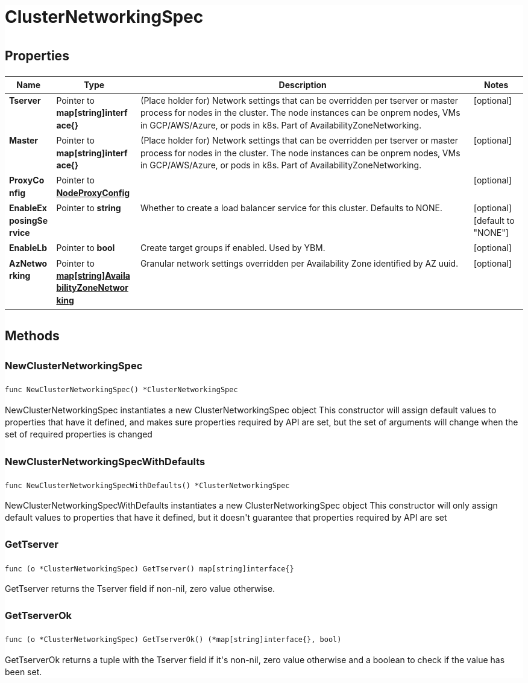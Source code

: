 # ClusterNetworkingSpec

## Properties

Name | Type | Description | Notes
------------ | ------------- | ------------- | -------------
**Tserver** | Pointer to **map[string]interface{}** | (Place holder for) Network settings that can be overridden per tserver or master process for nodes in the cluster. The node instances can be onprem nodes, VMs in GCP/AWS/Azure, or pods in k8s. Part of AvailabilityZoneNetworking. | [optional] 
**Master** | Pointer to **map[string]interface{}** | (Place holder for) Network settings that can be overridden per tserver or master process for nodes in the cluster. The node instances can be onprem nodes, VMs in GCP/AWS/Azure, or pods in k8s. Part of AvailabilityZoneNetworking. | [optional] 
**ProxyConfig** | Pointer to [**NodeProxyConfig**](NodeProxyConfig.md) |  | [optional] 
**EnableExposingService** | Pointer to **string** | Whether to create a load balancer service for this cluster. Defaults to NONE. | [optional] [default to "NONE"]
**EnableLb** | Pointer to **bool** | Create target groups if enabled. Used by YBM. | [optional] 
**AzNetworking** | Pointer to [**map[string]AvailabilityZoneNetworking**](AvailabilityZoneNetworking.md) | Granular network settings overridden per Availability Zone identified by AZ uuid. | [optional] 

## Methods

### NewClusterNetworkingSpec

`func NewClusterNetworkingSpec() *ClusterNetworkingSpec`

NewClusterNetworkingSpec instantiates a new ClusterNetworkingSpec object
This constructor will assign default values to properties that have it defined,
and makes sure properties required by API are set, but the set of arguments
will change when the set of required properties is changed

### NewClusterNetworkingSpecWithDefaults

`func NewClusterNetworkingSpecWithDefaults() *ClusterNetworkingSpec`

NewClusterNetworkingSpecWithDefaults instantiates a new ClusterNetworkingSpec object
This constructor will only assign default values to properties that have it defined,
but it doesn't guarantee that properties required by API are set

### GetTserver

`func (o *ClusterNetworkingSpec) GetTserver() map[string]interface{}`

GetTserver returns the Tserver field if non-nil, zero value otherwise.

### GetTserverOk

`func (o *ClusterNetworkingSpec) GetTserverOk() (*map[string]interface{}, bool)`

GetTserverOk returns a tuple with the Tserver field if it's non-nil, zero value otherwise
and a boolean to check if the value has been set.
